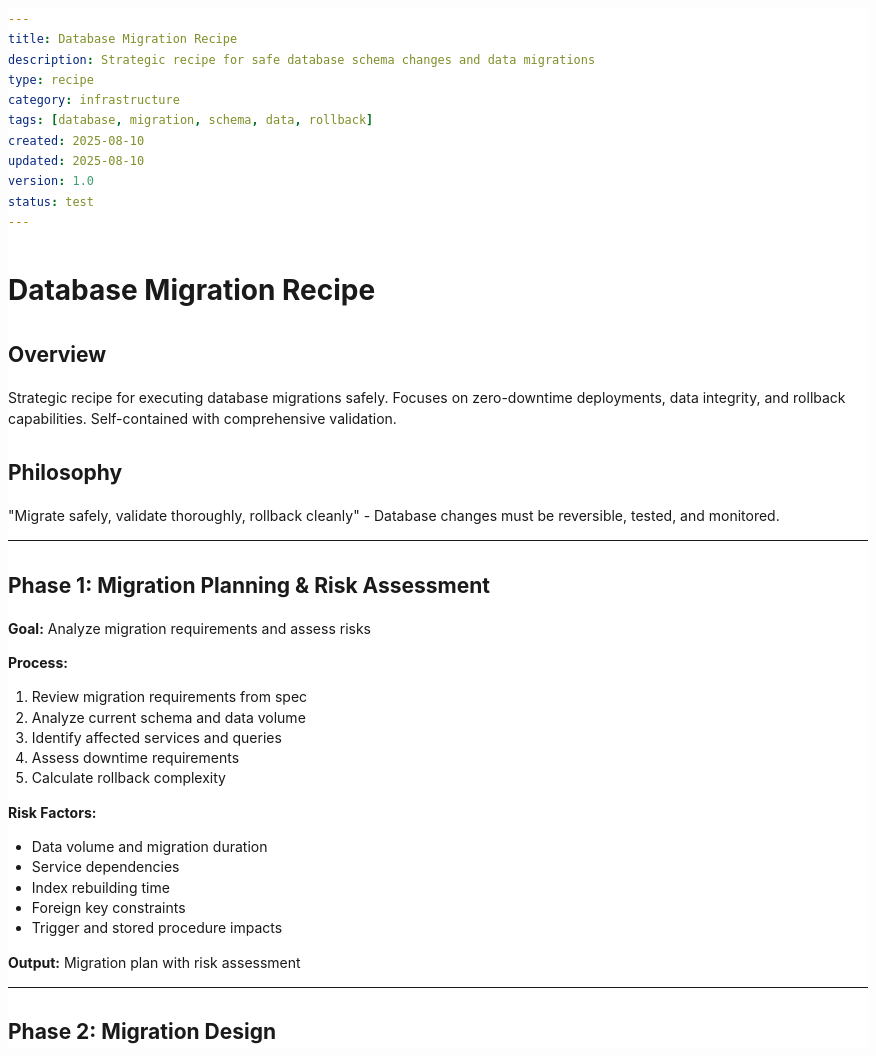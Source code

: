 ```yaml
---
title: Database Migration Recipe
description: Strategic recipe for safe database schema changes and data migrations
type: recipe
category: infrastructure
tags: [database, migration, schema, data, rollback]
created: 2025-08-10
updated: 2025-08-10
version: 1.0
status: test
---
```


# Database Migration Recipe

## Overview
Strategic recipe for executing database migrations safely. Focuses on zero-downtime deployments, data integrity, and rollback capabilities. Self-contained with comprehensive validation.

## Philosophy
"Migrate safely, validate thoroughly, rollback cleanly" - Database changes must be reversible, tested, and monitored.

---

## Phase 1: Migration Planning & Risk Assessment

**Goal:** Analyze migration requirements and assess risks

**Process:**
1. Review migration requirements from spec
2. Analyze current schema and data volume
3. Identify affected services and queries
4. Assess downtime requirements
5. Calculate rollback complexity

**Risk Factors:**
- Data volume and migration duration
- Service dependencies
- Index rebuilding time
- Foreign key constraints
- Trigger and stored procedure impacts

**Output:** Migration plan with risk assessment

---

## Phase 2: Migration Design
